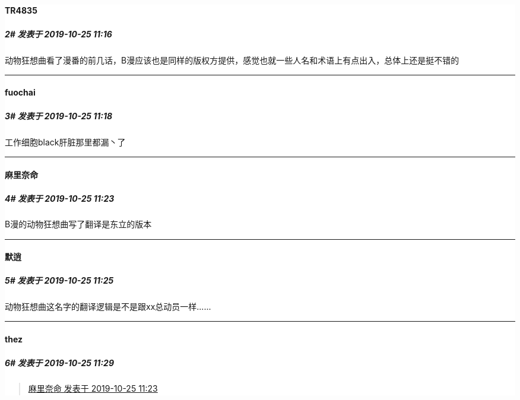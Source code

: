 ####  TR4835  
##### 2#       发表于 2019-10-25 11:16




动物狂想曲看了漫番的前几话，B漫应该也是同样的版权方提供，感觉也就一些人名和术语上有点出入，总体上还是挺不错的







*****

####  fuochai  
##### 3#       发表于 2019-10-25 11:18




工作细胞black肝脏那里都漏丶了







*****

####  麻里奈命  
##### 4#       发表于 2019-10-25 11:23




B漫的动物狂想曲写了翻译是东立的版本







*****

####  默逍  
##### 5#       发表于 2019-10-25 11:25




动物狂想曲这名字的翻译逻辑是不是跟xx总动员一样......







*****

####  thez  
##### 6#       发表于 2019-10-25 11:29



<blockquote><a href="httphttps://bbs.saraba1st.com/2b/forum.php?mod=redirect&amp;goto=findpost&amp;pid=45304107&amp;ptid=1861326" target="_blank">麻里奈命 发表于 2019-10-25 11:23</a>
